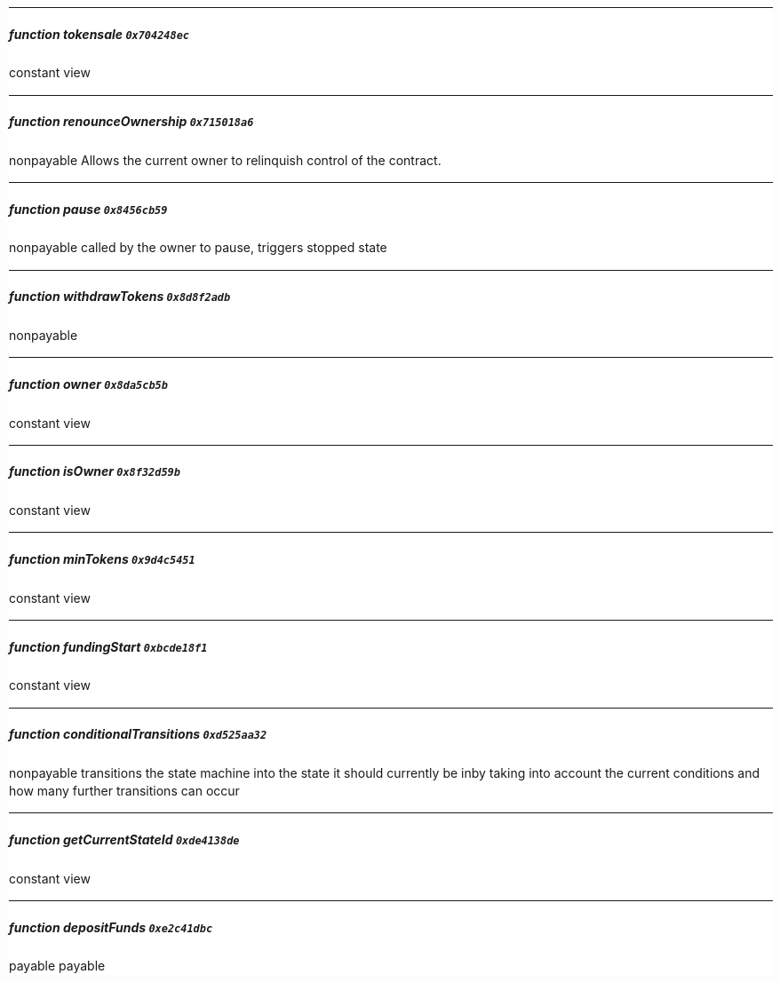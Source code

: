 ___
 ##### function tokensale `0x704248ec` 
 constant view 


___
 ##### function renounceOwnership `0x715018a6` 
  nonpayable 
Allows the current owner to relinquish control of the contract.

___
 ##### function pause `0x8456cb59` 
  nonpayable 
called by the owner to pause, triggers stopped state

___
 ##### function withdrawTokens `0x8d8f2adb` 
  nonpayable 


___
 ##### function owner `0x8da5cb5b` 
 constant view 


___
 ##### function isOwner `0x8f32d59b` 
 constant view 


___
 ##### function minTokens `0x9d4c5451` 
 constant view 


___
 ##### function fundingStart `0xbcde18f1` 
 constant view 


___
 ##### function conditionalTransitions `0xd525aa32` 
  nonpayable 
transitions the state machine into the state it should currently be inby taking into account the current conditions and how many further transitions can occur

___
 ##### function getCurrentStateId `0xde4138de` 
 constant view 


___
 ##### function depositFunds `0xe2c41dbc` 
  payable payable
